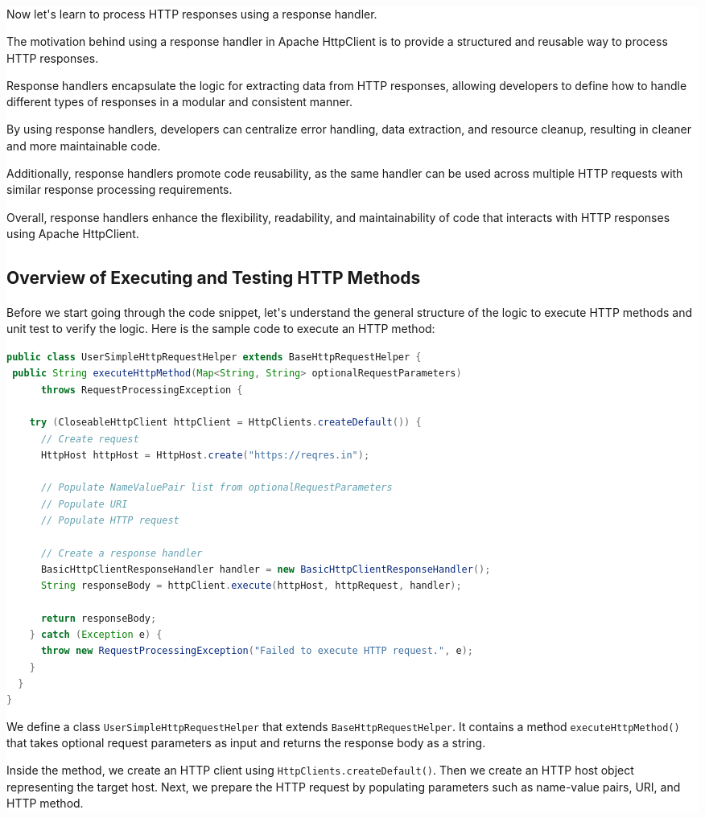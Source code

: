 Now let's learn to process HTTP responses using a response handler.

The motivation behind using a response handler in Apache HttpClient is to provide a structured and reusable way to process HTTP responses.

Response handlers encapsulate the logic for extracting data from HTTP responses, allowing developers to define how to handle different types of responses in a modular and consistent manner.

By using response handlers, developers can centralize error handling, data extraction, and resource cleanup, resulting in cleaner and more maintainable code.

Additionally, response handlers promote code reusability, as the same handler can be used across multiple HTTP requests with similar response processing requirements.

Overall, response handlers enhance the flexibility, readability, and maintainability of code that interacts with HTTP responses using Apache HttpClient.

## Overview of Executing and Testing HTTP Methods

Before we start going through the code snippet, let's understand the general structure of the logic to execute HTTP methods and unit test to verify the logic.
Here is the sample code to execute an HTTP method:

```java
public class UserSimpleHttpRequestHelper extends BaseHttpRequestHelper {
 public String executeHttpMethod(Map<String, String> optionalRequestParameters)
      throws RequestProcessingException {

    try (CloseableHttpClient httpClient = HttpClients.createDefault()) {
      // Create request
      HttpHost httpHost = HttpHost.create("https://reqres.in");
      
      // Populate NameValuePair list from optionalRequestParameters
      // Populate URI
      // Populate HTTP request
      
      // Create a response handler
      BasicHttpClientResponseHandler handler = new BasicHttpClientResponseHandler();
      String responseBody = httpClient.execute(httpHost, httpRequest, handler);

      return responseBody;
    } catch (Exception e) {
      throw new RequestProcessingException("Failed to execute HTTP request.", e);
    }
  }
}  

```

We define a class `UserSimpleHttpRequestHelper` that extends `BaseHttpRequestHelper`. It contains a method `executeHttpMethod()` that takes optional request parameters as input and returns the response body as a string.

Inside the method, we create an HTTP client using `HttpClients.createDefault()`. Then we create an HTTP host object representing the target host. Next, we prepare the HTTP request by populating parameters such as name-value pairs, URI, and HTTP method.
